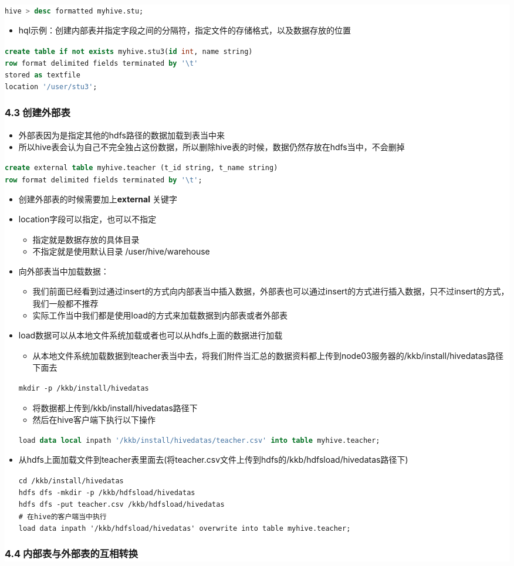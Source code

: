 ```sql
hive > desc formatted myhive.stu;
```

- hql示例：创建内部表并指定字段之间的分隔符，指定文件的存储格式，以及数据存放的位置

```sql
create table if not exists myhive.stu3(id int, name string)
row format delimited fields terminated by '\t' 
stored as textfile 
location '/user/stu3';
```

### 4.3 创建外部表

- 外部表因为是指定其他的hdfs路径的数据加载到表当中来
- 所以hive表会认为自己不完全独占这份数据，所以删除hive表的时候，数据仍然存放在hdfs当中，不会删掉

```sql
create external table myhive.teacher (t_id string, t_name string) 
row format delimited fields terminated by '\t';
```

- 创建外部表的时候需要加上**external** 关键字
- location字段可以指定，也可以不指定
  - 指定就是数据存放的具体目录
  - 不指定就是使用默认目录 /user/hive/warehouse

- 向外部表当中加载数据：

  - 我们前面已经看到过通过insert的方式向内部表当中插入数据，外部表也可以通过insert的方式进行插入数据，只不过insert的方式，我们一般都不推荐
  - 实际工作当中我们都是使用load的方式来加载数据到内部表或者外部表

- load数据可以从本地文件系统加载或者也可以从hdfs上面的数据进行加载

  - 从本地文件系统加载数据到teacher表当中去，将我们附件当汇总的数据资料都上传到node03服务器的/kkb/install/hivedatas路径下面去

  ```shell
  mkdir -p /kkb/install/hivedatas
  ```

  - 将数据都上传到/kkb/install/hivedatas路径下
  - 然后在hive客户端下执行以下操作

  ```sql
  load data local inpath '/kkb/install/hivedatas/teacher.csv' into table myhive.teacher;
  ```

- 从hdfs上面加载文件到teacher表里面去(将teacher.csv文件上传到hdfs的/kkb/hdfsload/hivedatas路径下)

  ```shell
  cd /kkb/install/hivedatas
  hdfs dfs -mkdir -p /kkb/hdfsload/hivedatas
  hdfs dfs -put teacher.csv /kkb/hdfsload/hivedatas
  # 在hive的客户端当中执行
  load data inpath '/kkb/hdfsload/hivedatas' overwrite into table myhive.teacher;
  ```

### 4.4 内部表与外部表的互相转换

